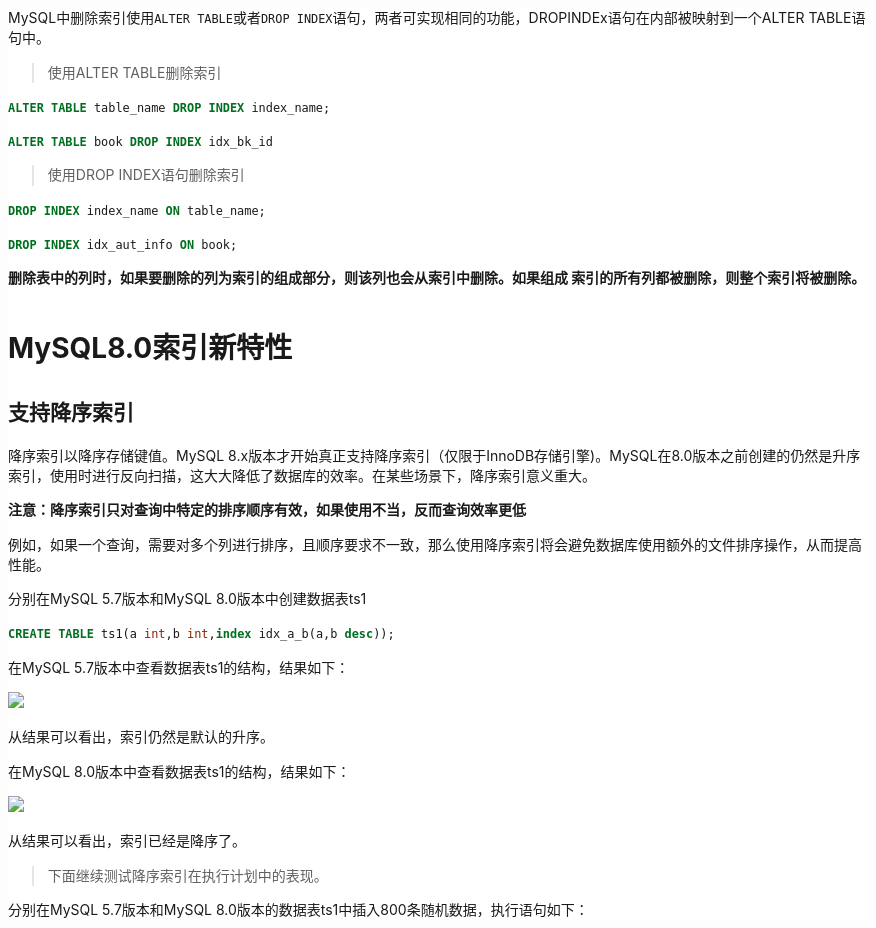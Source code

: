 MySQL中删除索引使用`ALTER TABLE`或者`DROP INDEX`语句，两者可实现相同的功能，DROPINDEx语句在内部被映射到一个ALTER TABLE语句中。

> 使用ALTER TABLE删除索引 

```sql
ALTER TABLE table_name DROP INDEX index_name;
```

```sql
ALTER TABLE book DROP INDEX idx_bk_id
```



> 使用DROP INDEX语句删除索引 

```sql
DROP INDEX index_name ON table_name;
```

```sql
DROP INDEX idx_aut_info ON book;
```



**删除表中的列时，如果要删除的列为索引的组成部分，则该列也会从索引中删除。如果组成 索引的所有列都被删除，则整个索引将被删除。**  

# MySQL8.0索引新特性

## 支持降序索引 

降序索引以降序存储键值。MySQL 8.x版本才开始真正支持降序索引（仅限于InnoDB存储引擎)。MySQL在8.0版本之前创建的仍然是升序索引，使用时进行反向扫描，这大大降低了数据库的效率。在某些场景下，降序索引意义重大。

 **注意：降序索引只对查询中特定的排序顺序有效，如果使用不当，反而查询效率更低** 

例如，如果一个查询，需要对多个列进行排序，且顺序要求不一致，那么使用降序索引将会避免数据库使用额外的文件排序操作，从而提高性能。

 分别在MySQL 5.7版本和MySQL 8.0版本中创建数据表ts1 

```sql
CREATE TABLE ts1(a int,b int,index idx_a_b(a,b desc));
```

 在MySQL 5.7版本中查看数据表ts1的结构，结果如下： 

![](https://cyan-images.oss-cn-shanghai.aliyuncs.com/images/03-mysql-20230507-116.jpg)

 从结果可以看出，索引仍然是默认的升序。 

在MySQL 8.0版本中查看数据表ts1的结构，结果如下： 

![](https://cyan-images.oss-cn-shanghai.aliyuncs.com/images/03-mysql-20230507-117.jpg)

 从结果可以看出，索引已经是降序了。

> 下面继续测试降序索引在执行计划中的表现。 

 分别在MySQL 5.7版本和MySQL 8.0版本的数据表ts1中插入800条随机数据，执行语句如下： 
